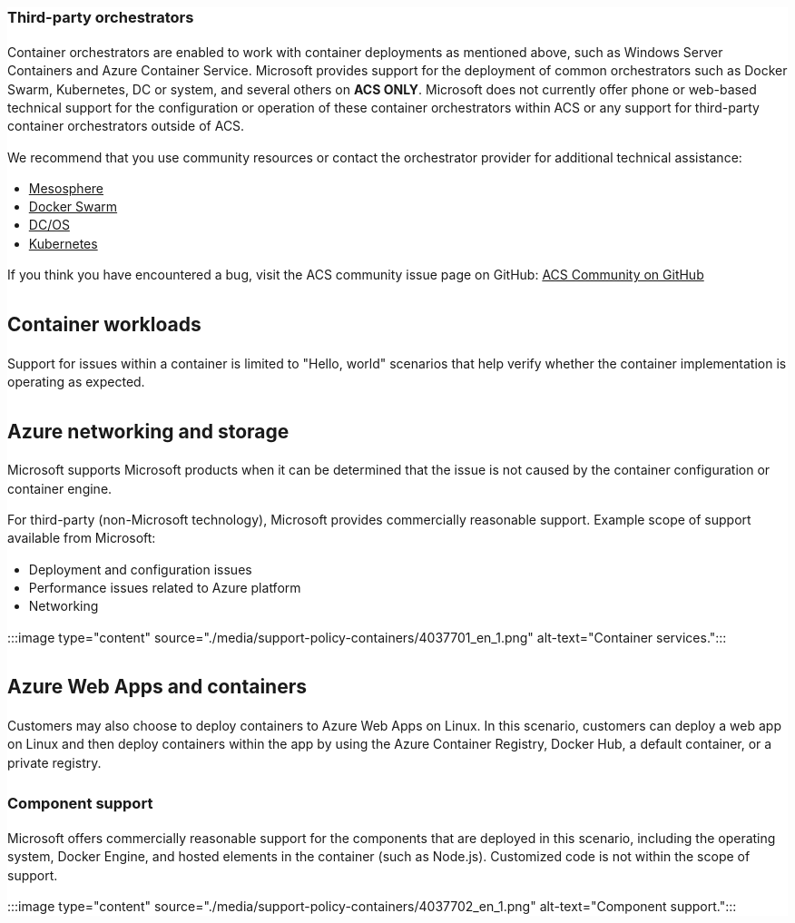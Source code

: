### Third-party orchestrators

Container orchestrators are enabled to work with container deployments as mentioned above, such as Windows Server Containers and Azure Container Service. Microsoft provides support for the deployment of common orchestrators such as Docker Swarm, Kubernetes, DC or system, and several others on **ACS ONLY**. Microsoft does not currently offer phone or web-based technical support for the configuration or operation of these container orchestrators within ACS or any support for third-party container orchestrators outside of ACS. 

We recommend that you use community resources or contact the orchestrator provider for additional technical assistance:

- [Mesosphere](https://support.mesosphere.com/hc/en-us) 
- [Docker Swarm](https://success.docker.com/Policies/Scope_of_Support) 
- [DC/OS](https://dcos.io/community/) 
- [Kubernetes](https://kubernetes.io/community/) 

If you think you have encountered a bug, visit the ACS community issue page on GitHub: [ACS Community on GitHub](https://github.com/Azure/ACS) 

## Container workloads

Support for issues within a container is limited to "Hello, world" scenarios that help verify whether the container implementation is operating as expected.

## Azure networking and storage

Microsoft supports Microsoft products when it can be determined that the issue is not caused by the container configuration or container engine.

For third-party (non-Microsoft technology), Microsoft provides commercially reasonable support. Example scope of support available from Microsoft:

- Deployment and configuration issues
- Performance issues related to Azure platform
- Networking

:::image type="content" source="./media/support-policy-containers/4037701_en_1.png" alt-text="Container services.":::

## Azure Web Apps and containers

Customers may also choose to deploy containers to Azure Web Apps on Linux. In this scenario, customers can deploy a web app on Linux and then deploy containers within the app by using the Azure Container Registry, Docker Hub, a default container, or a private registry.

### Component support

Microsoft offers commercially reasonable support for the components that are deployed in this scenario, including the operating system, Docker Engine, and hosted elements in the container (such as Node.js). Customized code is not within the scope of support.

:::image type="content" source="./media/support-policy-containers/4037702_en_1.png" alt-text="Component support.":::
